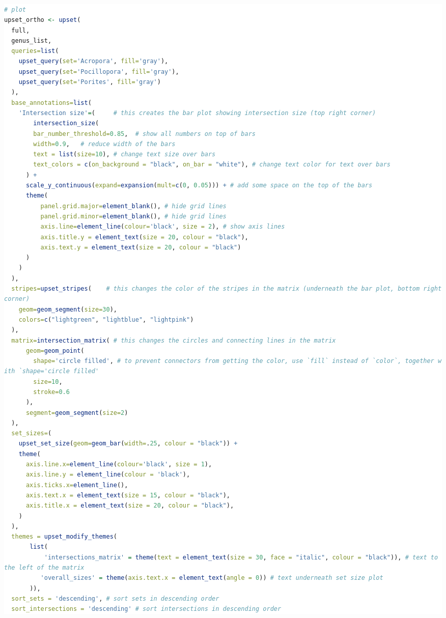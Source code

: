 ``` r
# plot
upset_ortho <- upset(
  full,
  genus_list,
  queries=list(
    upset_query(set='Acropora', fill='gray'),
    upset_query(set='Pocillopora', fill='gray'),
    upset_query(set='Porites', fill='gray')
  ),
  base_annotations=list(
    'Intersection size'=(     # this creates the bar plot showing intersection size (top right corner)
        intersection_size(
        bar_number_threshold=0.85,  # show all numbers on top of bars
        width=0.9,   # reduce width of the bars
        text = list(size=10), # change text size over bars
        text_colors = c(on_background = "black", on_bar = "white"), # change text color for text over bars
      ) +
      scale_y_continuous(expand=expansion(mult=c(0, 0.05))) + # add some space on the top of the bars
      theme(
          panel.grid.major=element_blank(), # hide grid lines
          panel.grid.minor=element_blank(), # hide grid lines
          axis.line=element_line(colour='black', size = 2), # show axis lines
          axis.title.y = element_text(size = 20, colour = "black"), 
          axis.text.y = element_text(size = 20, colour = "black")
      )
    )
  ),
  stripes=upset_stripes(    # this changes the color of the stripes in the matrix (underneath the bar plot, bottom right corner)
    geom=geom_segment(size=30),  
    colors=c("lightgreen", "lightblue", "lightpink") 
  ),
  matrix=intersection_matrix( # this changes the circles and connecting lines in the matrix
      geom=geom_point(
        shape='circle filled', # to prevent connectors from getting the color, use `fill` instead of `color`, together with `shape='circle filled'
        size=10,
        stroke=0.6
      ), 
      segment=geom_segment(size=2)
  ),
  set_sizes=(
    upset_set_size(geom=geom_bar(width=.25, colour = "black")) +
    theme(
      axis.line.x=element_line(colour='black', size = 1),
      axis.line.y = element_line(colour = 'black'),
      axis.ticks.x=element_line(),
      axis.text.x = element_text(size = 15, colour = "black"),
      axis.title.x = element_text(size = 20, colour = "black"),
    )
  ),
  themes = upset_modify_themes(
       list(
           'intersections_matrix' = theme(text = element_text(size = 30, face = "italic", colour = "black")), # text to the left of the matrix
          'overall_sizes' = theme(axis.text.x = element_text(angle = 0)) # text underneath set size plot
       )),
  sort_sets = 'descending', # sort sets in descending order
  sort_intersections = 'descending' # sort intersections in descending order
```